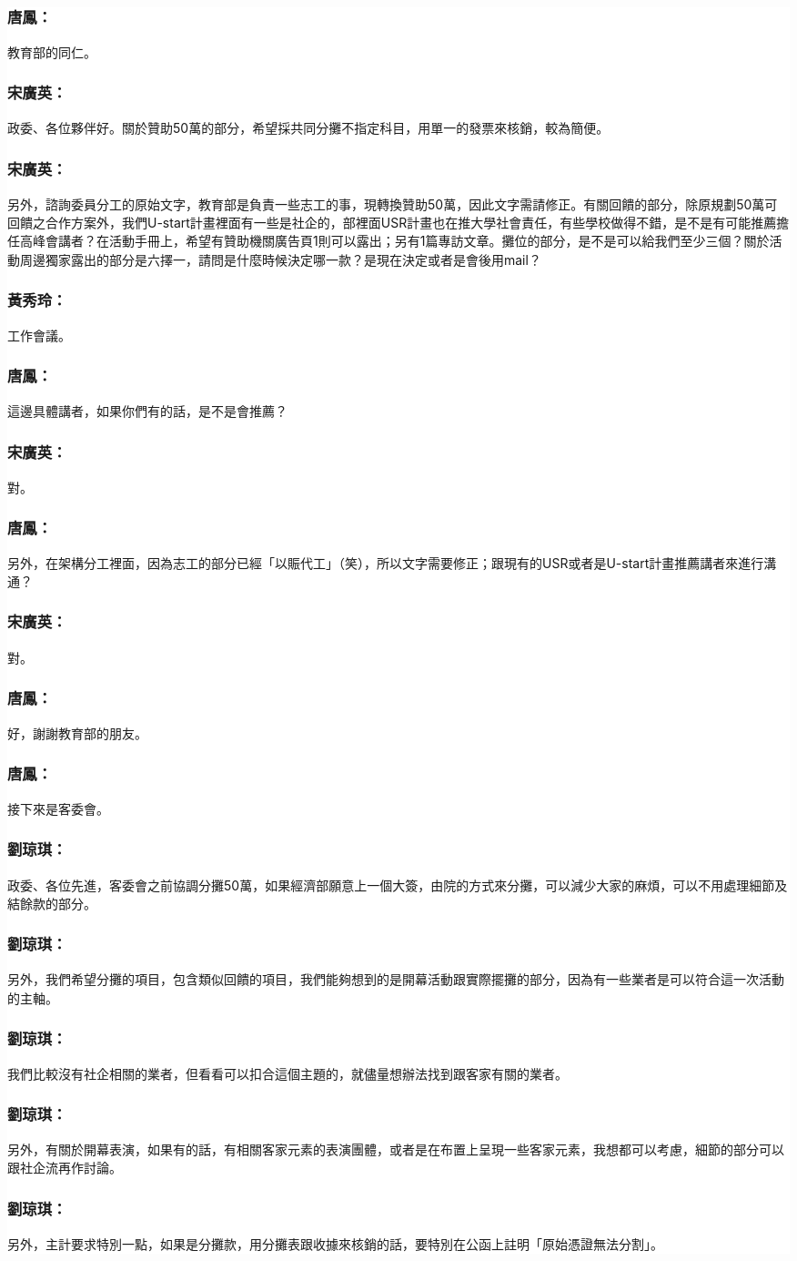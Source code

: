### 唐鳳：
教育部的同仁。

### 宋廣英：
政委、各位夥伴好。關於贊助50萬的部分，希望採共同分攤不指定科目，用單一的發票來核銷，較為簡便。

### 宋廣英：
另外，諮詢委員分工的原始文字，教育部是負責一些志工的事，現轉換贊助50萬，因此文字需請修正。有關回饋的部分，除原規劃50萬可回饋之合作方案外，我們U-start計畫裡面有一些是社企的，部裡面USR計畫也在推大學社會責任，有些學校做得不錯，是不是有可能推薦擔任高峰會講者？在活動手冊上，希望有贊助機關廣告頁1則可以露出；另有1篇專訪文章。攤位的部分，是不是可以給我們至少三個？關於活動周邊獨家露出的部分是六擇一，請問是什麼時候決定哪一款？是現在決定或者是會後用mail？

### 黃秀玲：
工作會議。

### 唐鳳：
這邊具體講者，如果你們有的話，是不是會推薦？

### 宋廣英：
對。

### 唐鳳：
另外，在架構分工裡面，因為志工的部分已經「以賑代工」（笑），所以文字需要修正；跟現有的USR或者是U-start計畫推薦講者來進行溝通？

### 宋廣英：
對。

### 唐鳳：
好，謝謝教育部的朋友。

### 唐鳳：
接下來是客委會。

### 劉琼琪：
政委、各位先進，客委會之前協調分攤50萬，如果經濟部願意上一個大簽，由院的方式來分攤，可以減少大家的麻煩，可以不用處理細節及結餘款的部分。

### 劉琼琪：
另外，我們希望分攤的項目，包含類似回饋的項目，我們能夠想到的是開幕活動跟實際擺攤的部分，因為有一些業者是可以符合這一次活動的主軸。

### 劉琼琪：
我們比較沒有社企相關的業者，但看看可以扣合這個主題的，就儘量想辦法找到跟客家有關的業者。

### 劉琼琪：
另外，有關於開幕表演，如果有的話，有相關客家元素的表演團體，或者是在布置上呈現一些客家元素，我想都可以考慮，細節的部分可以跟社企流再作討論。

### 劉琼琪：
另外，主計要求特別一點，如果是分攤款，用分攤表跟收據來核銷的話，要特別在公函上註明「原始憑證無法分割」。
